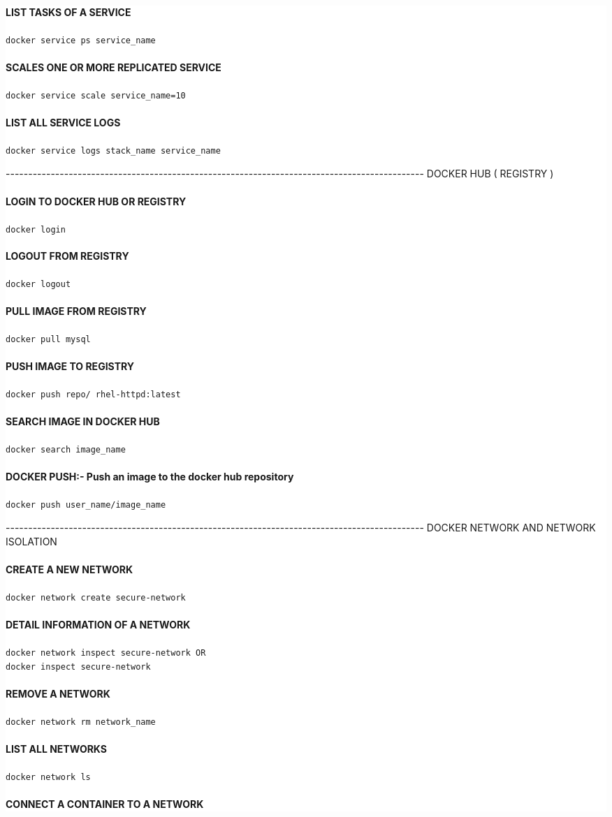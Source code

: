 #### LIST TASKS OF A SERVICE
```
docker service ps service_name
```
#### SCALES ONE OR MORE REPLICATED SERVICE
```
docker service scale service_name=10
```
#### LIST ALL SERVICE LOGS
```
docker service logs stack_name service_name
```



--------------------------------------------------------------------------------------------- DOCKER HUB ( REGISTRY )

#### LOGIN TO DOCKER HUB OR REGISTRY
```
docker login
```
#### LOGOUT FROM REGISTRY
```
docker logout
```
#### PULL IMAGE FROM REGISTRY
```
docker pull mysql
```
#### PUSH IMAGE TO REGISTRY
```
docker push repo/ rhel-httpd:latest
```
#### SEARCH IMAGE IN DOCKER HUB
```
docker search image_name
```
#### DOCKER PUSH:- Push an image to the docker hub repository
```
docker push user_name/image_name
```

--------------------------------------------------------------------------------------------- DOCKER NETWORK AND NETWORK ISOLATION

#### CREATE A NEW NETWORK
```
docker network create secure-network
```
#### DETAIL INFORMATION OF A NETWORK
```
docker network inspect secure-network OR 
docker inspect secure-network
```
#### REMOVE A NETWORK
```
docker network rm network_name
```
#### LIST ALL NETWORKS
```
docker network ls
```
#### CONNECT A CONTAINER TO A NETWORK
```
```